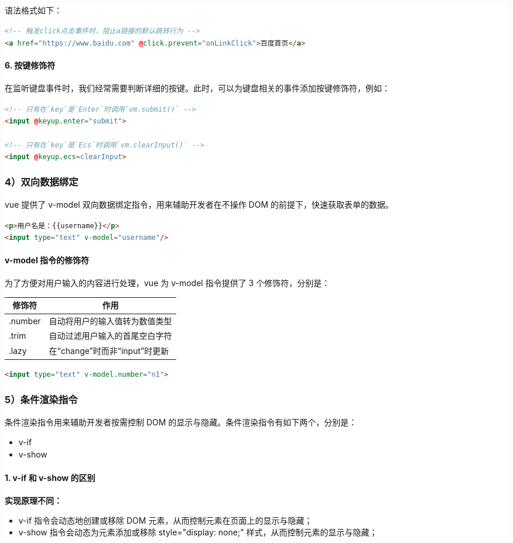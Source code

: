 语法格式如下：

```html
<!-- 触发click点击事件时，阻止a链接的默认跳转行为 -->
<a href="https://www.baidu.com" @click.prevent="onLinkClick">百度首页</a>
```

#### 6. 按键修饰符

在监听键盘事件时，我们经常需要判断详细的按键。此时，可以为键盘相关的事件添加按键修饰符，例如：

```html
<!-- 只有在`key`是`Enter`时调用`vm.submit()` -->
<input @keyup.enter="submit">

<!-- 只有在`key`是`Ecs`时调用`vm.clearInput()` -->
<input @keyup.ecs=clearInput>
```

### 4）双向数据绑定

vue 提供了 v-model 双向数据绑定指令，用来辅助开发者在不操作 DOM 的前提下，快速获取表单的数据。

```html
<p>用户名是：{{username}}</p>
<input type="text" v-model="username"/>
```

#### v-model 指令的修饰符

为了方便对用户输入的内容进行处理，vue 为 v-model 指令提供了 3 个修饰符，分别是：

| 修饰符  | 作用                           |
| ------- | ------------------------------ |
| .number | 自动将用户的输入值转为数值类型 |
| .trim   | 自动过滤用户输入的首尾空白字符 |
| .lazy   | 在“change”时而非“input”时更新  |

```html
<input type="text" v-model.number="n1">
```

### 5）条件渲染指令

条件渲染指令用来辅助开发者按需控制 DOM 的显示与隐藏。条件渲染指令有如下两个，分别是：

- v-if
- v-show

#### 1. v-if 和 v-show 的区别

**实现原理不同：**

- v-if 指令会动态地创建或移除 DOM 元素，从而控制元素在页面上的显示与隐藏； 
- v-show 指令会动态为元素添加或移除 style="display: none;" 样式，从而控制元素的显示与隐藏； 

